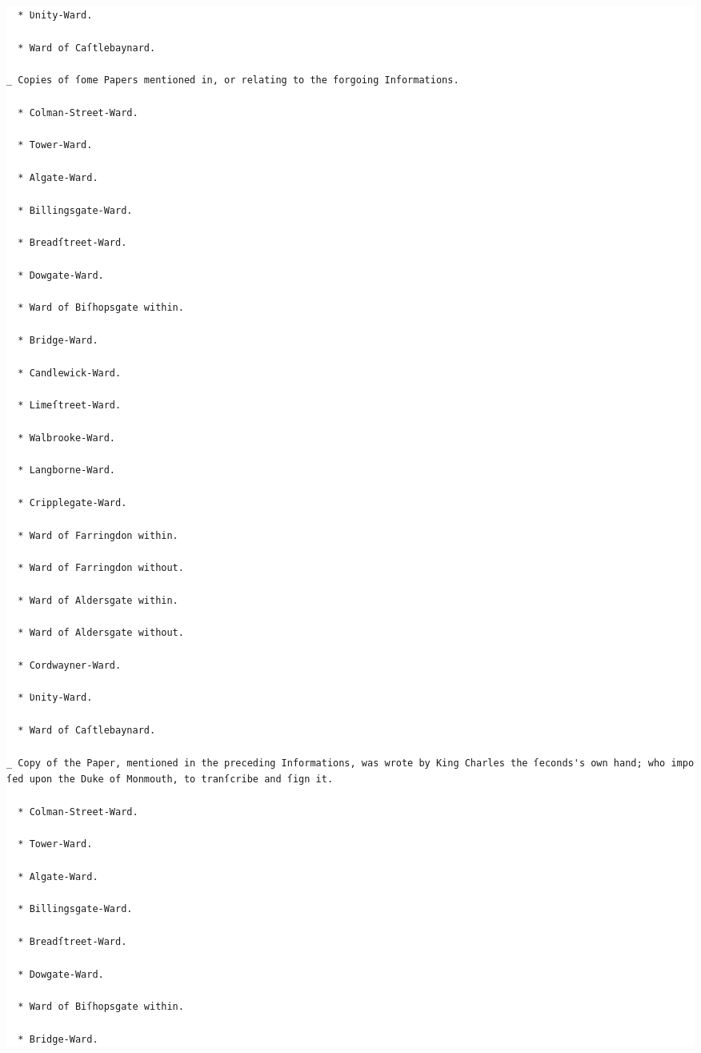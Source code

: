       * Ʋnity-Ward.

      * Ward of Caſtlebaynard.

    _ Copies of ſome Papers mentioned in, or relating to the forgoing Informations.

      * Colman-Street-Ward.

      * Tower-Ward.

      * Algate-Ward.

      * Billingsgate-Ward.

      * Breadſtreet-Ward.

      * Dowgate-Ward.

      * Ward of Biſhopsgate within.

      * Bridge-Ward.

      * Candlewick-Ward.

      * Limeſtreet-Ward.

      * Walbrooke-Ward.

      * Langborne-Ward.

      * Cripplegate-Ward.

      * Ward of Farringdon within.

      * Ward of Farringdon without.

      * Ward of Aldersgate within.

      * Ward of Aldersgate without.

      * Cordwayner-Ward.

      * Ʋnity-Ward.

      * Ward of Caſtlebaynard.

    _ Copy of the Paper, mentioned in the preceding Informations, was wrote by King Charles the ſeconds's own hand; who impoſed upon the Duke of Monmouth, to tranſcribe and ſign it.

      * Colman-Street-Ward.

      * Tower-Ward.

      * Algate-Ward.

      * Billingsgate-Ward.

      * Breadſtreet-Ward.

      * Dowgate-Ward.

      * Ward of Biſhopsgate within.

      * Bridge-Ward.
